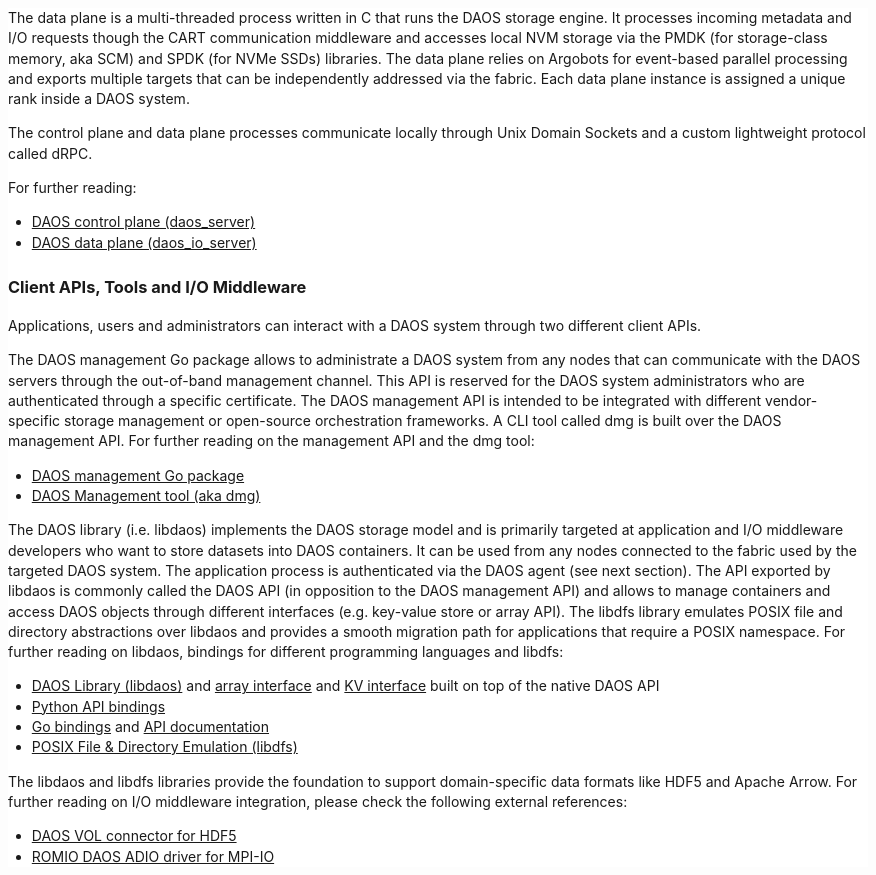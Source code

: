 The data plane is a multi-threaded process written in C that runs the DAOS storage engine. It processes incoming metadata and I/O requests though the CART communication middleware and accesses local NVM storage via the PMDK (for storage-class memory, aka SCM) and SPDK (for NVMe SSDs) libraries. The data plane relies on Argobots for event-based parallel processing and exports multiple targets that can be independently addressed via the fabric. Each data plane instance is assigned a unique rank inside a DAOS system.

The control plane and data plane processes communicate locally through Unix Domain Sockets and a custom lightweight protocol called dRPC.

For further reading:

- <a href="control/README.md">DAOS control plane (daos_server)</a>
- <a href="iosrv/README.md">DAOS data plane (daos_io_server)</a>

<a id="12"></a>
### Client APIs, Tools and I/O Middleware

Applications, users and administrators can interact with a DAOS system through two different client APIs.

The DAOS management Go package allows to administrate a DAOS system from any nodes that can communicate with the DAOS servers through the out-of-band management channel. This API is reserved for the DAOS system administrators who are authenticated through a specific certificate. The DAOS management API is intended to be integrated with different vendor-specific storage management or open-source orchestration frameworks. A CLI tool called dmg is built over the DAOS management API. For further reading on the management API and the dmg tool:

- <a href="https://godoc.org/github.com/daos-stack/daos/src/control/client">DAOS management Go package</a>
- <a href="control/cmd/dmg/README.md">DAOS Management tool (aka dmg)</a>

The DAOS library (i.e. libdaos) implements the DAOS storage model and is primarily targeted at application and I/O middleware developers who want to store datasets into DAOS containers. It can be used from any nodes connected to the fabric used by the targeted DAOS system. The application process is authenticated via the DAOS agent (see next section). The API exported by libdaos is commonly called the DAOS API (in opposition to the DAOS management API) and allows to manage containers and access DAOS objects through different interfaces (e.g. key-value store or array API). The libdfs library emulates POSIX file and directory abstractions over libdaos and provides a smooth migration path for applications that require a POSIX namespace. For further reading on libdaos, bindings for different programming languages and libdfs:

- <a href="client/api/README.md">DAOS Library (libdaos)</a> and <a href="client/array/README.md">array interface</a> and <a href="client/kv/README.md">KV interface</a> built on top of the native DAOS API</a>
- <a href="utils/py/README.md">Python API bindings</a>
- <a href="https://github.com/daos-stack/go-daos">Go bindings</a> and <a href="https://godoc.org/github.com/daos-stack/go-daos/pkg/daos">API documentation</a>
- <a href="client/dfs/README.md">POSIX File & Directory Emulation (libdfs)</a>

The libdaos and libdfs libraries provide the foundation to support domain-specific data formats like HDF5 and Apache Arrow. For further reading on I/O middleware integration, please check the following external references:

- <a href="https://bitbucket.hdfgroup.org/projects/HDFFV/repos/hdf5/browse?at=refs%2Fheads%2Fhdf5_daosm">DAOS VOL connector for HDF5</a>
- <a href="https://github.com/daos-stack/mpich/tree/daos_adio">ROMIO DAOS ADIO driver for MPI-IO</a>
